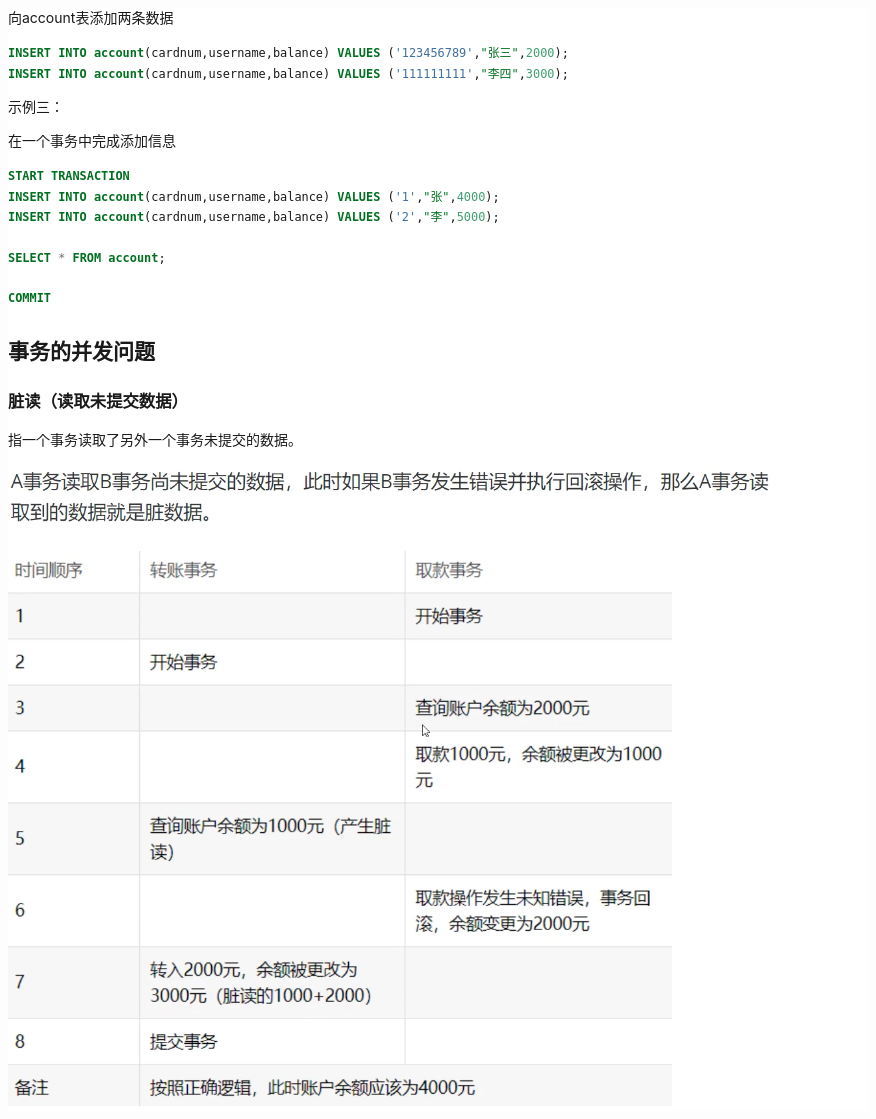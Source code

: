 向account表添加两条数据

```sql
INSERT INTO account(cardnum,username,balance) VALUES ('123456789',"张三",2000);
INSERT INTO account(cardnum,username,balance) VALUES ('111111111',"李四",3000);
```

示例三：

在一个事务中完成添加信息

```sql
START TRANSACTION
INSERT INTO account(cardnum,username,balance) VALUES ('1',"张",4000);
INSERT INTO account(cardnum,username,balance) VALUES ('2',"李",5000);

SELECT * FROM account;

COMMIT
```

## 事务的并发问题

### 脏读（读取未提交数据）

指一个事务读取了另外一个事务未提交的数据。

![image-20250817231838358](assets/image-20250817231838358.png)

 ![image-20250817231855200](assets/image-20250817231855200.png)
